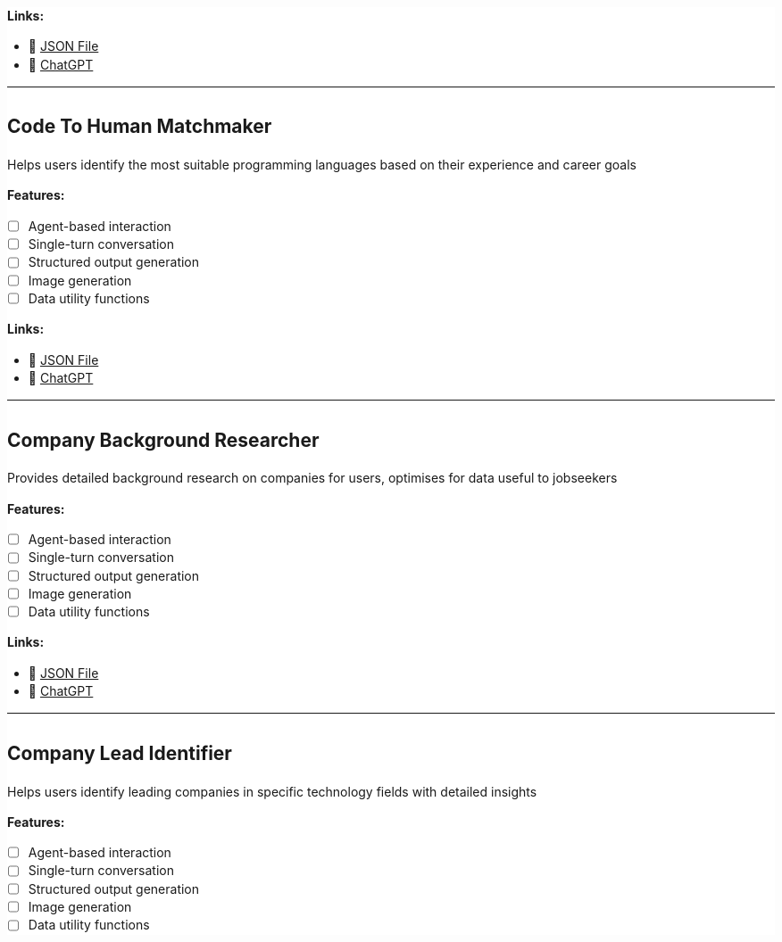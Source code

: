 **Links:**
  - 📄 [JSON File](system-prompts/json/code-generation-prompt-formatter_260925.json)
  - 🤖 [ChatGPT](https://chatgpt.com/g/g-680d06474a98819194685d57f121f89b-code-generation-prompt-formatter)

---

## Code To Human Matchmaker

Helps users identify the most suitable programming languages based on their experience and career goals

**Features:**
  - ☐ Agent-based interaction
  - ☐ Single-turn conversation
  - ☐ Structured output generation
  - ☐ Image generation
  - ☐ Data utility functions

**Links:**
  - 📄 [JSON File](system-prompts/json/code-to-human-matchmaker_260925.json)
  - 🤖 [ChatGPT](https://chatgpt.com/g/g-680d0670f00c8191bf565deec1220192-coding-language-advisor)

---

## Company Background Researcher

Provides detailed background research on companies for users, optimises for data useful to jobseekers

**Features:**
  - ☐ Agent-based interaction
  - ☐ Single-turn conversation
  - ☐ Structured output generation
  - ☐ Image generation
  - ☐ Data utility functions

**Links:**
  - 📄 [JSON File](system-prompts/json/company-background-researcher_270925.json)
  - 🤖 [ChatGPT](https://chatgpt.com/g/g-680d8da89a78819182a772e8a6b42530-company-background-researcher)

---

## Company Lead Identifier

Helps users identify leading companies in specific technology fields with detailed insights

**Features:**
  - ☐ Agent-based interaction
  - ☐ Single-turn conversation
  - ☐ Structured output generation
  - ☐ Image generation
  - ☐ Data utility functions
